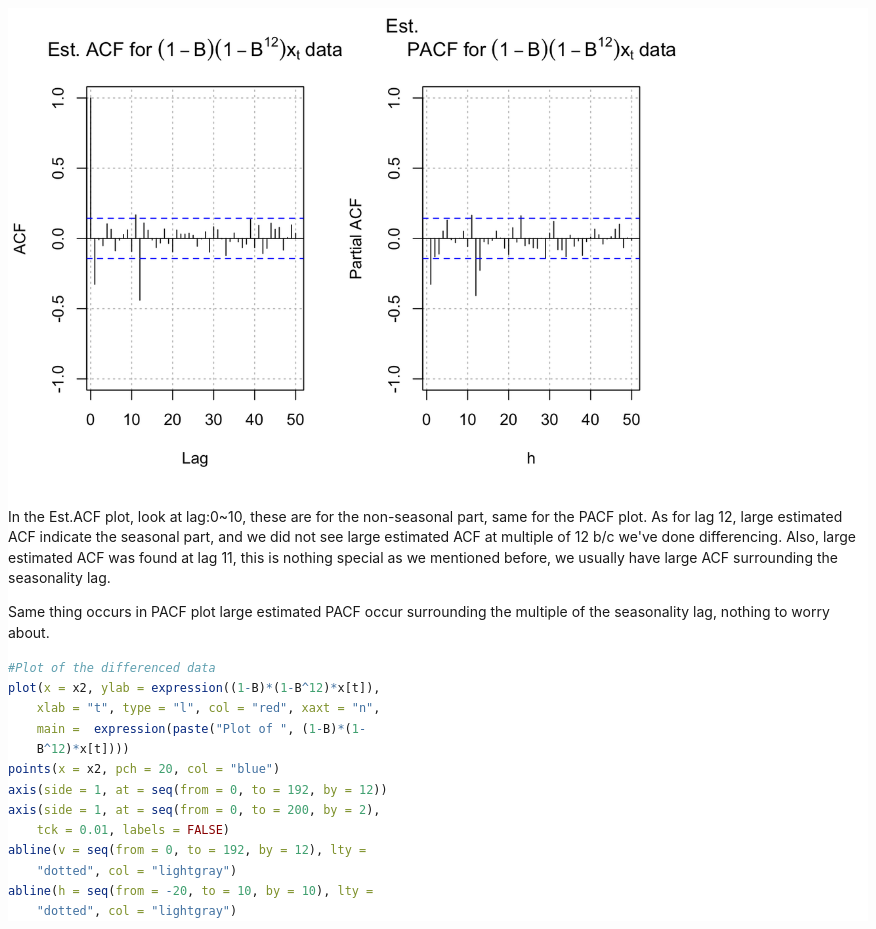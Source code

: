 <img src="17-SARIMA_files/figure-html/unnamed-chunk-13-1.png" width="672" />

In the Est.ACF plot, look at lag:0~10, these are for the non-seasonal part, same for the PACF plot. As for lag 12, large estimated ACF indicate the seasonal part, and we did not see large estimated ACF at multiple of 12 b/c we've done differencing. Also, large estimated ACF was found at lag 11, this is nothing special as we mentioned before, we usually have large ACF surrounding the seasonality lag.

Same thing occurs in PACF plot large estimated PACF occur surrounding the multiple of the seasonality lag, nothing to worry about.




```r
#Plot of the differenced data  
plot(x = x2, ylab = expression((1-B)*(1-B^12)*x[t]), 
    xlab = "t", type = "l", col = "red", xaxt = "n", 
    main =  expression(paste("Plot of ", (1-B)*(1-
    B^12)*x[t])))
points(x = x2, pch = 20, col = "blue")
axis(side = 1, at = seq(from = 0, to = 192, by = 12)) 
axis(side = 1, at = seq(from = 0, to = 200, by = 2), 
    tck = 0.01, labels = FALSE) 
abline(v = seq(from = 0, to = 192, by = 12), lty = 
    "dotted", col = "lightgray")
abline(h = seq(from = -20, to = 10, by = 10), lty = 
    "dotted", col = "lightgray")
```
